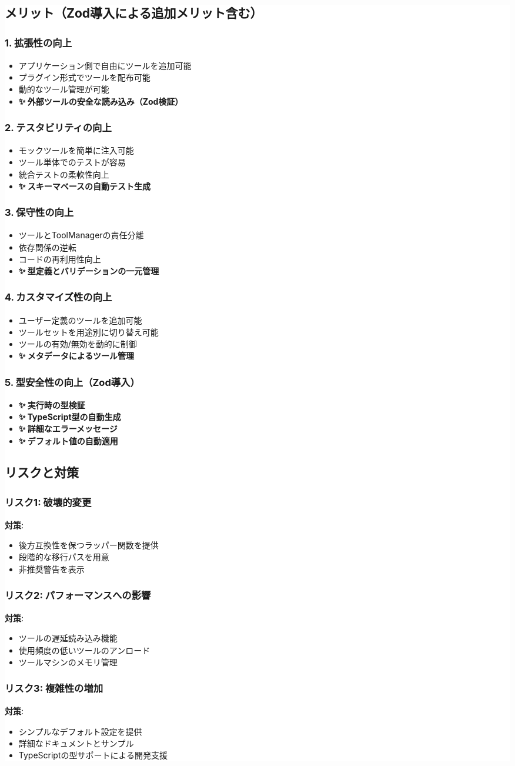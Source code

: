 ## メリット（Zod導入による追加メリット含む）

### 1. 拡張性の向上
- アプリケーション側で自由にツールを追加可能
- プラグイン形式でツールを配布可能
- 動的なツール管理が可能
- **✨ 外部ツールの安全な読み込み（Zod検証）**

### 2. テスタビリティの向上
- モックツールを簡単に注入可能
- ツール単体でのテストが容易
- 統合テストの柔軟性向上
- **✨ スキーマベースの自動テスト生成**

### 3. 保守性の向上
- ツールとToolManagerの責任分離
- 依存関係の逆転
- コードの再利用性向上
- **✨ 型定義とバリデーションの一元管理**

### 4. カスタマイズ性の向上
- ユーザー定義のツールを追加可能
- ツールセットを用途別に切り替え可能
- ツールの有効/無効を動的に制御
- **✨ メタデータによるツール管理**

### 5. 型安全性の向上（Zod導入）
- **✨ 実行時の型検証**
- **✨ TypeScript型の自動生成**
- **✨ 詳細なエラーメッセージ**
- **✨ デフォルト値の自動適用**

## リスクと対策

### リスク1: 破壊的変更
**対策**: 
- 後方互換性を保つラッパー関数を提供
- 段階的な移行パスを用意
- 非推奨警告を表示

### リスク2: パフォーマンスへの影響
**対策**:
- ツールの遅延読み込み機能
- 使用頻度の低いツールのアンロード
- ツールマシンのメモリ管理

### リスク3: 複雑性の増加
**対策**:
- シンプルなデフォルト設定を提供
- 詳細なドキュメントとサンプル
- TypeScriptの型サポートによる開発支援
